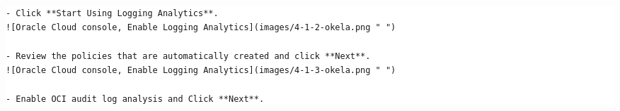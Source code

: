     - Click **Start Using Logging Analytics**.
    ![Oracle Cloud console, Enable Logging Analytics](images/4-1-2-okela.png " ")

    - Review the policies that are automatically created and click **Next**.
    ![Oracle Cloud console, Enable Logging Analytics](images/4-1-3-okela.png " ")

    - Enable OCI audit log analysis and Click **Next**.